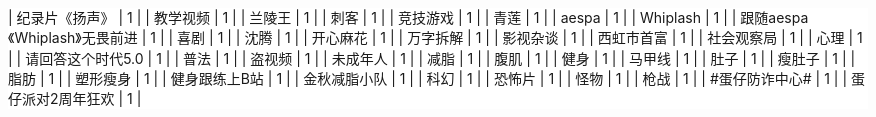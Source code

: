| 纪录片《扬声》 | 1 |
| 教学视频 | 1 |
| 兰陵王 | 1 |
| 刺客 | 1 |
| 竞技游戏 | 1 |
| 青莲 | 1 |
| aespa | 1 |
| Whiplash | 1 |
| 跟随aespa《Whiplash》无畏前进 | 1 |
| 喜剧 | 1 |
| 沈腾 | 1 |
| 开心麻花 | 1 |
| 万字拆解 | 1 |
| 影视杂谈 | 1 |
| 西虹市首富 | 1 |
| 社会观察局 | 1 |
| 心理 | 1 |
| 请回答这个时代5.0 | 1 |
| 普法 | 1 |
| 盗视频 | 1 |
| 未成年人 | 1 |
| 减脂 | 1 |
| 腹肌 | 1 |
| 健身 | 1 |
| 马甲线 | 1 |
| 肚子 | 1 |
| 瘦肚子 | 1 |
| 脂肪 | 1 |
| 塑形瘦身 | 1 |
| 健身跟练上B站 | 1 |
| 金秋减脂小队 | 1 |
| 科幻 | 1 |
| 恐怖片 | 1 |
| 怪物 | 1 |
| 枪战 | 1 |
| #蛋仔防诈中心# | 1 |
| 蛋仔派对2周年狂欢 | 1 |